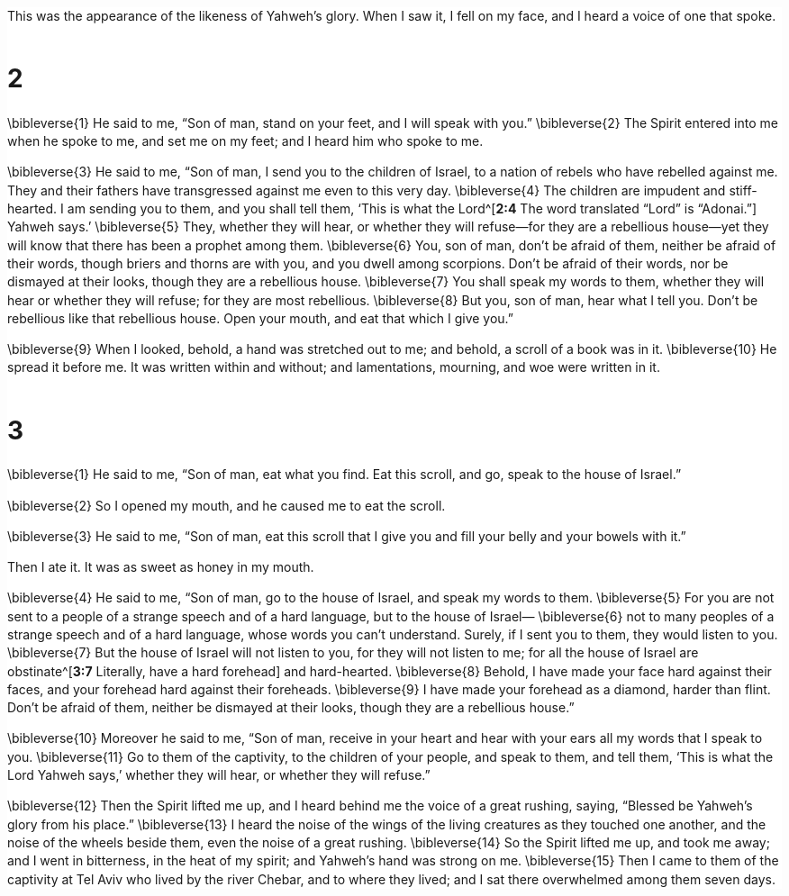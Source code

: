 This was the appearance of the likeness of Yahweh’s glory. When I saw it, I fell on my face, and I heard a voice of one that spoke. 

# 2 
\bibleverse{1} He said to me, “Son of man, stand on your feet, and I will speak with you.” \bibleverse{2} The Spirit entered into me when he spoke to me, and set me on my feet; and I heard him who spoke to me. 

\bibleverse{3} He said to me, “Son of man, I send you to the children of Israel, to a nation of rebels who have rebelled against me. They and their fathers have transgressed against me even to this very day. \bibleverse{4} The children are impudent and stiff-hearted. I am sending you to them, and you shall tell them, ‘This is what the Lord^[**2:4** The word translated “Lord” is “Adonai.”] Yahweh says.’ \bibleverse{5} They, whether they will hear, or whether they will refuse—for they are a rebellious house—yet they will know that there has been a prophet among them. \bibleverse{6} You, son of man, don’t be afraid of them, neither be afraid of their words, though briers and thorns are with you, and you dwell among scorpions. Don’t be afraid of their words, nor be dismayed at their looks, though they are a rebellious house. \bibleverse{7} You shall speak my words to them, whether they will hear or whether they will refuse; for they are most rebellious. \bibleverse{8} But you, son of man, hear what I tell you. Don’t be rebellious like that rebellious house. Open your mouth, and eat that which I give you.” 

\bibleverse{9} When I looked, behold, a hand was stretched out to me; and behold, a scroll of a book was in it. \bibleverse{10} He spread it before me. It was written within and without; and lamentations, mourning, and woe were written in it. 

# 3 
\bibleverse{1} He said to me, “Son of man, eat what you find. Eat this scroll, and go, speak to the house of Israel.” 

\bibleverse{2} So I opened my mouth, and he caused me to eat the scroll. 

\bibleverse{3} He said to me, “Son of man, eat this scroll that I give you and fill your belly and your bowels with it.” 

Then I ate it. It was as sweet as honey in my mouth. 

\bibleverse{4} He said to me, “Son of man, go to the house of Israel, and speak my words to them. \bibleverse{5} For you are not sent to a people of a strange speech and of a hard language, but to the house of Israel— \bibleverse{6} not to many peoples of a strange speech and of a hard language, whose words you can’t understand. Surely, if I sent you to them, they would listen to you. \bibleverse{7} But the house of Israel will not listen to you, for they will not listen to me; for all the house of Israel are obstinate^[**3:7** Literally, have a hard forehead] and hard-hearted. \bibleverse{8} Behold, I have made your face hard against their faces, and your forehead hard against their foreheads. \bibleverse{9} I have made your forehead as a diamond, harder than flint. Don’t be afraid of them, neither be dismayed at their looks, though they are a rebellious house.” 

\bibleverse{10} Moreover he said to me, “Son of man, receive in your heart and hear with your ears all my words that I speak to you. \bibleverse{11} Go to them of the captivity, to the children of your people, and speak to them, and tell them, ‘This is what the Lord Yahweh says,’ whether they will hear, or whether they will refuse.” 

\bibleverse{12} Then the Spirit lifted me up, and I heard behind me the voice of a great rushing, saying, “Blessed be Yahweh’s glory from his place.” \bibleverse{13} I heard the noise of the wings of the living creatures as they touched one another, and the noise of the wheels beside them, even the noise of a great rushing. \bibleverse{14} So the Spirit lifted me up, and took me away; and I went in bitterness, in the heat of my spirit; and Yahweh’s hand was strong on me. \bibleverse{15} Then I came to them of the captivity at Tel Aviv who lived by the river Chebar, and to where they lived; and I sat there overwhelmed among them seven days. 
